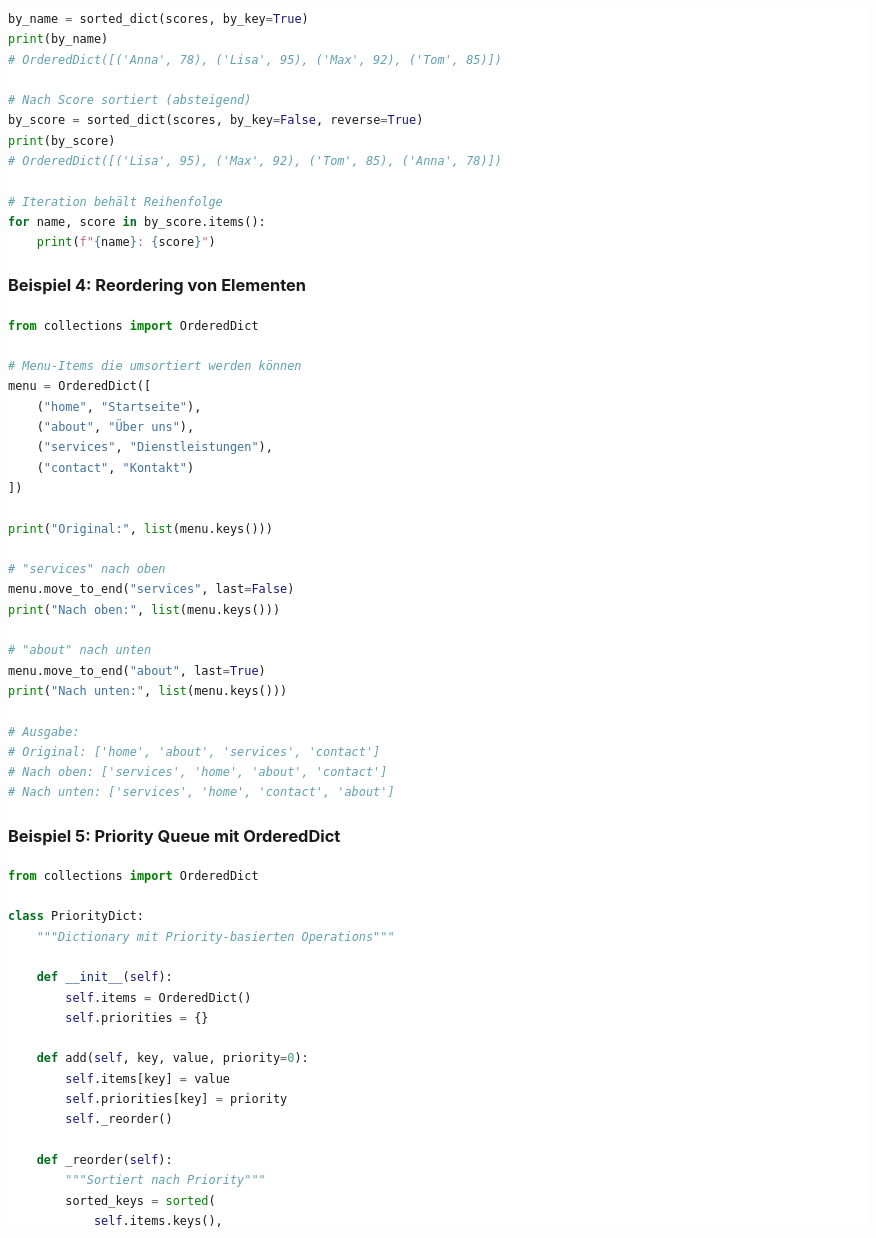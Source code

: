 ```python
by_name = sorted_dict(scores, by_key=True)
print(by_name)
# OrderedDict([('Anna', 78), ('Lisa', 95), ('Max', 92), ('Tom', 85)])

# Nach Score sortiert (absteigend)
by_score = sorted_dict(scores, by_key=False, reverse=True)
print(by_score)
# OrderedDict([('Lisa', 95), ('Max', 92), ('Tom', 85), ('Anna', 78)])

# Iteration behält Reihenfolge
for name, score in by_score.items():
    print(f"{name}: {score}")
```

### Beispiel 4: Reordering von Elementen

```python
from collections import OrderedDict

# Menu-Items die umsortiert werden können
menu = OrderedDict([
    ("home", "Startseite"),
    ("about", "Über uns"),
    ("services", "Dienstleistungen"),
    ("contact", "Kontakt")
])

print("Original:", list(menu.keys()))

# "services" nach oben
menu.move_to_end("services", last=False)
print("Nach oben:", list(menu.keys()))

# "about" nach unten
menu.move_to_end("about", last=True)
print("Nach unten:", list(menu.keys()))

# Ausgabe:
# Original: ['home', 'about', 'services', 'contact']
# Nach oben: ['services', 'home', 'about', 'contact']
# Nach unten: ['services', 'home', 'contact', 'about']
```

### Beispiel 5: Priority Queue mit OrderedDict

```python
from collections import OrderedDict

class PriorityDict:
    """Dictionary mit Priority-basierten Operations"""
    
    def __init__(self):
        self.items = OrderedDict()
        self.priorities = {}
    
    def add(self, key, value, priority=0):
        self.items[key] = value
        self.priorities[key] = priority
        self._reorder()
    
    def _reorder(self):
        """Sortiert nach Priority"""
        sorted_keys = sorted(
            self.items.keys(),
```